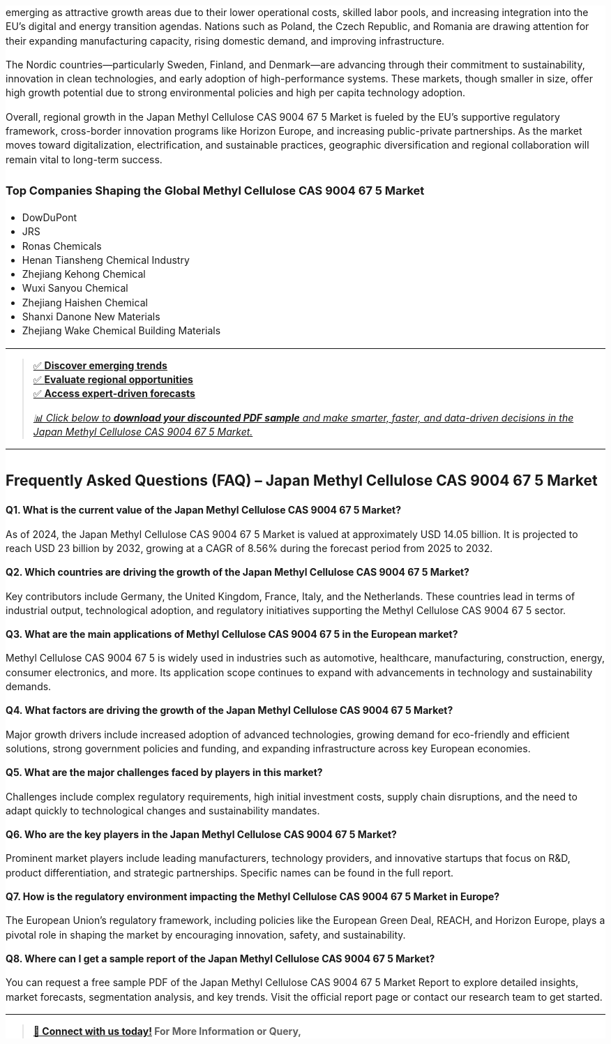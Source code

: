 emerging as attractive growth areas due to their lower operational costs, skilled labor pools, and increasing integration into the EU&rsquo;s digital and energy transition agendas. Nations such as Poland, the Czech Republic, and Romania are drawing attention for their expanding manufacturing capacity, rising domestic demand, and improving infrastructure.</p><p>The Nordic countries&mdash;particularly Sweden, Finland, and Denmark&mdash;are advancing through their commitment to sustainability, innovation in clean technologies, and early adoption of high-performance systems. These markets, though smaller in size, offer high growth potential due to strong environmental policies and high per capita technology adoption.</p><p>Overall, regional growth in the Japan Methyl Cellulose CAS 9004 67 5 Market is fueled by the EU&rsquo;s supportive regulatory framework, cross-border innovation programs like Horizon Europe, and increasing public-private partnerships. As the market moves toward digitalization, electrification, and sustainable practices, geographic diversification and regional collaboration will remain vital to long-term success.</p><p><h3>Top Companies Shaping the Global Methyl Cellulose CAS 9004 67 5 Market </h3><ul><li>DowDuPont</li><li>JRS</li><li>Ronas Chemicals</li><li>Henan Tiansheng Chemical Industry</li><li>Zhejiang Kehong Chemical</li><li>Wuxi Sanyou Chemical</li><li>Zhejiang Haishen Chemical</li><li>Shanxi Danone New Materials</li><li>Zhejiang Wake Chemical Building Materials</li></ul></p><hr /><blockquote><p><a href="https://www.marketresearchintellect.com/ask-for-discount/?rid=1063117&amp;amp;utm_source=Github-R&amp;amp;utm_medium=047">✅ <strong data-start="617" data-end="645">Discover emerging trends</strong></a><br data-start="645" data-end="648" /><a href="https://www.marketresearchintellect.com/ask-for-discount/?rid=1063117&amp;amp;utm_source=Github-R&amp;amp;utm_medium=047"> ✅ <strong data-start="650" data-end="685">Evaluate regional opportunities</strong></a><br data-start="685" data-end="688" /><a href="https://www.marketresearchintellect.com/ask-for-discount/?rid=1063117&amp;amp;utm_source=Github-R&amp;amp;utm_medium=047"> ✅ <strong data-start="690" data-end="724">Access expert-driven forecasts</strong></a></p><p class="" data-start="728" data-end="864"><em><a href="https://www.marketresearchintellect.com/ask-for-discount/?rid=1063117&amp;amp;utm_source=Github-R&amp;amp;utm_medium=047">📊 Click below to <strong data-start="746" data-end="785">download your discounted PDF sample</strong> and make smarter, faster, and data-driven decisions in the Japan Methyl Cellulose CAS 9004 67 5 Market.</a></em></p></blockquote><hr /><h2>Frequently Asked Questions (FAQ) &ndash; Japan Methyl Cellulose CAS 9004 67 5 Market</h2><p><strong>Q1. What is the current value of the Japan Methyl Cellulose CAS 9004 67 5 Market?</strong></p><p>As of 2024, the Japan Methyl Cellulose CAS 9004 67 5 Market is valued at approximately USD 14.05 billion. It is projected to reach USD 23 billion by 2032, growing at a CAGR of 8.56% during the forecast period from 2025 to 2032.</p><p><strong>Q2. Which countries are driving the growth of the Japan Methyl Cellulose CAS 9004 67 5 Market?</strong></p><p>Key contributors include Germany, the United Kingdom, France, Italy, and the Netherlands. These countries lead in terms of industrial output, technological adoption, and regulatory initiatives supporting the Methyl Cellulose CAS 9004 67 5 sector.</p><p><strong>Q3. What are the main applications of Methyl Cellulose CAS 9004 67 5 in the European market?</strong></p><p>Methyl Cellulose CAS 9004 67 5 is widely used in industries such as automotive, healthcare, manufacturing, construction, energy, consumer electronics, and more. Its application scope continues to expand with advancements in technology and sustainability demands.</p><p><strong>Q4. What factors are driving the growth of the Japan Methyl Cellulose CAS 9004 67 5 Market?</strong></p><p>Major growth drivers include increased adoption of advanced technologies, growing demand for eco-friendly and efficient solutions, strong government policies and funding, and expanding infrastructure across key European economies.</p><p><strong>Q5. What are the major challenges faced by players in this market?</strong></p><p>Challenges include complex regulatory requirements, high initial investment costs, supply chain disruptions, and the need to adapt quickly to technological changes and sustainability mandates.</p><p><strong>Q6. Who are the key players in the Japan Methyl Cellulose CAS 9004 67 5 Market?</strong></p><p>Prominent market players include leading manufacturers, technology providers, and innovative startups that focus on R&amp;D, product differentiation, and strategic partnerships. Specific names can be found in the full report.</p><p><strong>Q7. How is the regulatory environment impacting the Methyl Cellulose CAS 9004 67 5 Market in Europe?</strong></p><p>The European Union&rsquo;s regulatory framework, including policies like the European Green Deal, REACH, and Horizon Europe, plays a pivotal role in shaping the market by encouraging innovation, safety, and sustainability.</p><p><strong>Q8. Where can I get a sample report of the Japan Methyl Cellulose CAS 9004 67 5 Market?</strong></p><p>You can request a free sample PDF of the Japan Methyl Cellulose CAS 9004 67 5 Market Report to explore detailed insights, market forecasts, segmentation analysis, and key trends. Visit the official report page or contact our research team to get started.</p><hr /><blockquote><p><span class="font-[700]"><strong><a href="https://www.marketresearchintellect.com/product/methyl-cellulose-cas-9004-67-5-market/?utm_source=Linkedin&utm_medium=047">📩 Connect with us today!</a> For More Information or Query,